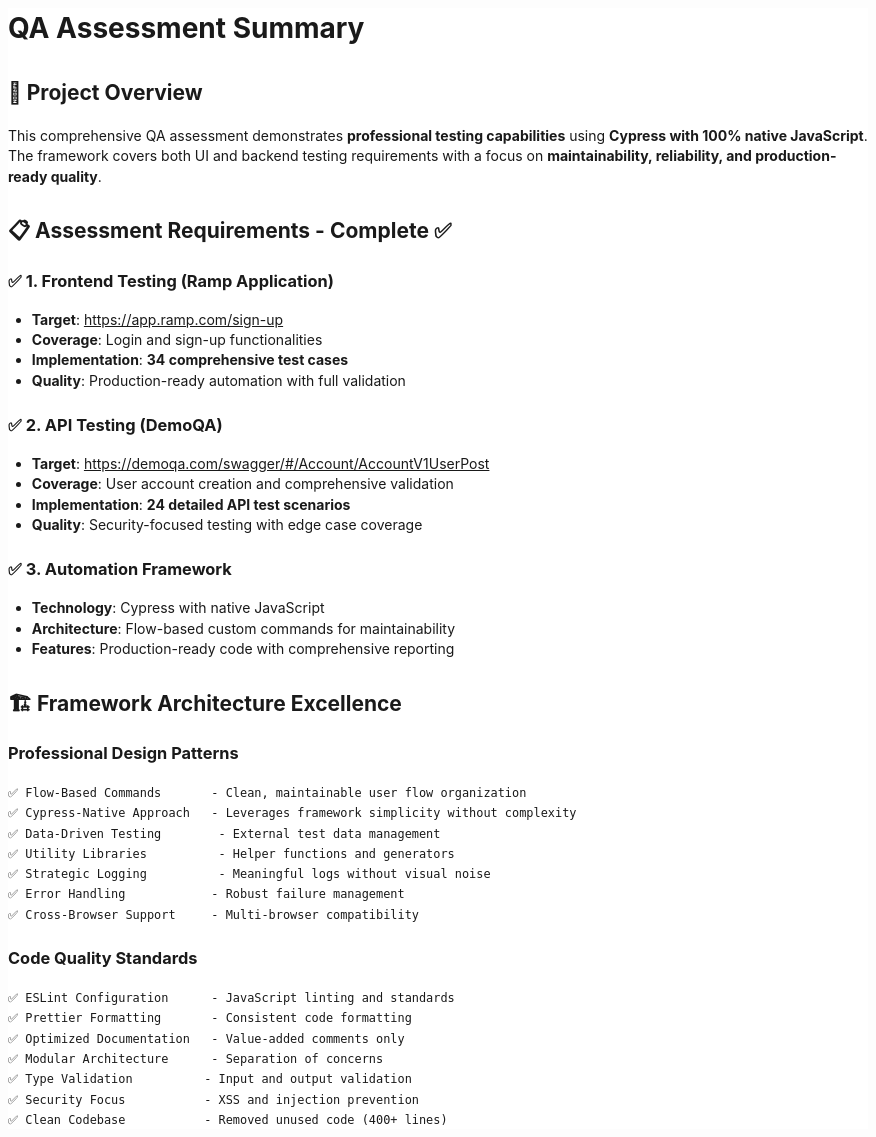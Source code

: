# QA Assessment Summary

## 🎯 Project Overview

This comprehensive QA assessment demonstrates **professional testing capabilities** using **Cypress with 100% native JavaScript**. The framework covers both UI and backend testing requirements with a focus on **maintainability, reliability, and production-ready quality**.

## 📋 Assessment Requirements - Complete ✅

### ✅ 1. Frontend Testing (Ramp Application)
- **Target**: https://app.ramp.com/sign-up
- **Coverage**: Login and sign-up functionalities  
- **Implementation**: **34 comprehensive test cases**
- **Quality**: Production-ready automation with full validation

### ✅ 2. API Testing (DemoQA)
- **Target**: https://demoqa.com/swagger/#/Account/AccountV1UserPost
- **Coverage**: User account creation and comprehensive validation
- **Implementation**: **24 detailed API test scenarios**
- **Quality**: Security-focused testing with edge case coverage

### ✅ 3. Automation Framework
- **Technology**: Cypress with native JavaScript
- **Architecture**: Flow-based custom commands for maintainability
- **Features**: Production-ready code with comprehensive reporting

## 🏗️ Framework Architecture Excellence

### Professional Design Patterns
```
✅ Flow-Based Commands       - Clean, maintainable user flow organization
✅ Cypress-Native Approach   - Leverages framework simplicity without complexity
✅ Data-Driven Testing        - External test data management
✅ Utility Libraries          - Helper functions and generators
✅ Strategic Logging          - Meaningful logs without visual noise
✅ Error Handling            - Robust failure management
✅ Cross-Browser Support     - Multi-browser compatibility
```

### Code Quality Standards
```
✅ ESLint Configuration      - JavaScript linting and standards
✅ Prettier Formatting       - Consistent code formatting
✅ Optimized Documentation   - Value-added comments only
✅ Modular Architecture      - Separation of concerns
✅ Type Validation          - Input and output validation
✅ Security Focus           - XSS and injection prevention
✅ Clean Codebase           - Removed unused code (400+ lines)
```
